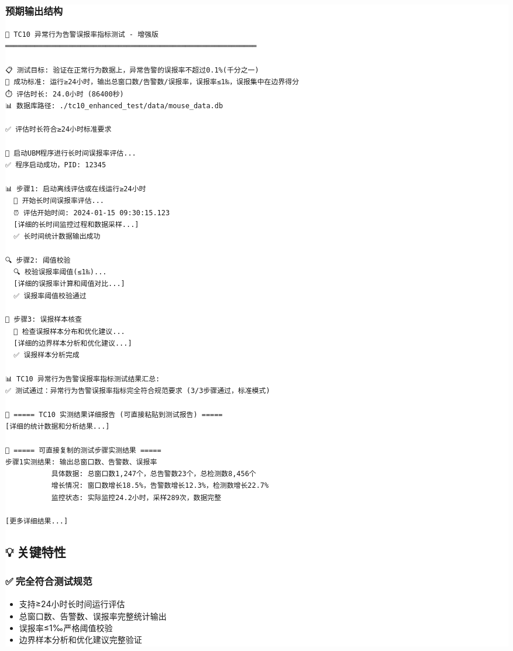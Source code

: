 ### 预期输出结构
```
🎯 TC10 异常行为告警误报率指标测试 - 增强版
════════════════════════════════════════════════════════════

📋 测试目标: 验证在正常行为数据上，异常告警的误报率不超过0.1%(千分之一)
🎯 成功标准: 运行≥24小时，输出总窗口数/告警数/误报率，误报率≤1‰，误报集中在边界得分
⏱️ 评估时长: 24.0小时 (86400秒)
📊 数据库路径: ./tc10_enhanced_test/data/mouse_data.db

✅ 评估时长符合≥24小时标准要求

🚀 启动UBM程序进行长时间误报率评估...
✅ 程序启动成功，PID: 12345

📊 步骤1: 启动离线评估或在线运行≥24小时
  🔄 开始长时间误报率评估...
  ⏰ 评估开始时间: 2024-01-15 09:30:15.123
  [详细的长时间监控过程和数据采样...]
  ✅ 长时间统计数据输出成功

🔍 步骤2: 阈值校验
  🔍 校验误报率阈值(≤1‰)...
  [详细的误报率计算和阈值对比...]
  ✅ 误报率阈值校验通过

🧹 步骤3: 误报样本核查
  🧹 检查误报样本分布和优化建议...
  [详细的边界样本分析和优化建议...]
  ✅ 误报样本分析完成

📊 TC10 异常行为告警误报率指标测试结果汇总:
✅ 测试通过：异常行为告警误报率指标完全符合规范要求 (3/3步骤通过，标准模式)

🎯 ===== TC10 实测结果详细报告 (可直接粘贴到测试报告) =====
[详细的统计数据和分析结果...]

🎯 ===== 可直接复制的测试步骤实测结果 =====
步骤1实测结果: 输出总窗口数、告警数、误报率
           具体数据: 总窗口数1,247个，总告警数23个，总检测数8,456个
           增长情况: 窗口数增长18.5%，告警数增长12.3%，检测数增长22.7%
           监控状态: 实际监控24.2小时，采样289次，数据完整

[更多详细结果...]
```

## 💡 关键特性

### ✅ 完全符合测试规范
- 支持≥24小时长时间运行评估
- 总窗口数、告警数、误报率完整统计输出
- 误报率≤1‰严格阈值校验
- 边界样本分析和优化建议完整验证
